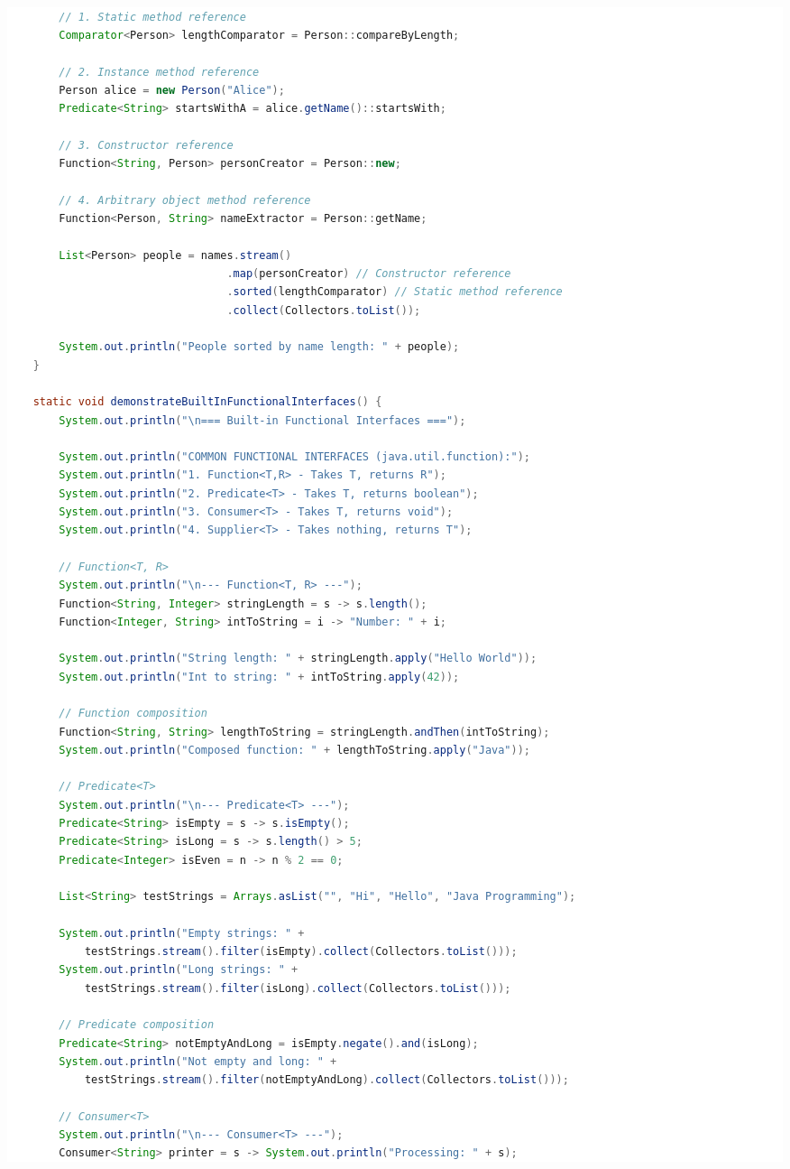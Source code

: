 ```java
        // 1. Static method reference
        Comparator<Person> lengthComparator = Person::compareByLength;
        
        // 2. Instance method reference
        Person alice = new Person("Alice");
        Predicate<String> startsWithA = alice.getName()::startsWith;
        
        // 3. Constructor reference
        Function<String, Person> personCreator = Person::new;
        
        // 4. Arbitrary object method reference
        Function<Person, String> nameExtractor = Person::getName;
        
        List<Person> people = names.stream()
                                  .map(personCreator) // Constructor reference
                                  .sorted(lengthComparator) // Static method reference
                                  .collect(Collectors.toList());
        
        System.out.println("People sorted by name length: " + people);
    }
    
    static void demonstrateBuiltInFunctionalInterfaces() {
        System.out.println("\n=== Built-in Functional Interfaces ===");
        
        System.out.println("COMMON FUNCTIONAL INTERFACES (java.util.function):");
        System.out.println("1. Function<T,R> - Takes T, returns R");
        System.out.println("2. Predicate<T> - Takes T, returns boolean");
        System.out.println("3. Consumer<T> - Takes T, returns void");
        System.out.println("4. Supplier<T> - Takes nothing, returns T");
        
        // Function<T, R>
        System.out.println("\n--- Function<T, R> ---");
        Function<String, Integer> stringLength = s -> s.length();
        Function<Integer, String> intToString = i -> "Number: " + i;
        
        System.out.println("String length: " + stringLength.apply("Hello World"));
        System.out.println("Int to string: " + intToString.apply(42));
        
        // Function composition
        Function<String, String> lengthToString = stringLength.andThen(intToString);
        System.out.println("Composed function: " + lengthToString.apply("Java"));
        
        // Predicate<T>
        System.out.println("\n--- Predicate<T> ---");
        Predicate<String> isEmpty = s -> s.isEmpty();
        Predicate<String> isLong = s -> s.length() > 5;
        Predicate<Integer> isEven = n -> n % 2 == 0;
        
        List<String> testStrings = Arrays.asList("", "Hi", "Hello", "Java Programming");
        
        System.out.println("Empty strings: " + 
            testStrings.stream().filter(isEmpty).collect(Collectors.toList()));
        System.out.println("Long strings: " + 
            testStrings.stream().filter(isLong).collect(Collectors.toList()));
        
        // Predicate composition
        Predicate<String> notEmptyAndLong = isEmpty.negate().and(isLong);
        System.out.println("Not empty and long: " + 
            testStrings.stream().filter(notEmptyAndLong).collect(Collectors.toList()));
        
        // Consumer<T>
        System.out.println("\n--- Consumer<T> ---");
        Consumer<String> printer = s -> System.out.println("Processing: " + s);
```